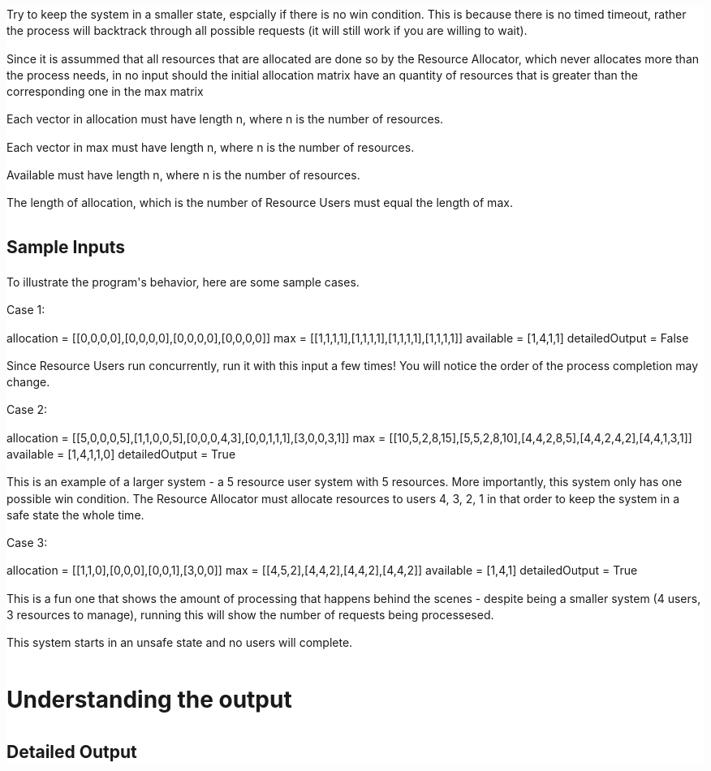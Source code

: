 Try to keep the system in a smaller state, espcially if there is no win condition. This is because there is no timed timeout, rather the process will backtrack through all possible requests (it will still work if you are willing to wait).

Since it is assummed that all resources that are allocated are done so by the Resource Allocator, which never allocates more than the process needs, in no input should the initial allocation matrix have an quantity of resources that is greater than the corresponding one in the max matrix

Each vector in allocation must have length n, where n is the number of resources.

Each vector in max must have length n, where n is the number of resources.

Available must have length n, where n is the number of resources.

The length of allocation, which is the number of Resource Users must equal the length of max.

## Sample Inputs

To illustrate the program's behavior, here are some sample cases.

Case 1: 

allocation = [[0,0,0,0],[0,0,0,0],[0,0,0,0],[0,0,0,0]]
max = [[1,1,1,1],[1,1,1,1],[1,1,1,1],[1,1,1,1]]
available = [1,4,1,1]
detailedOutput = False

Since Resource Users run concurrently, run it with this input a few times! You will notice the order of the process completion may change.

Case 2:

allocation = [[5,0,0,0,5],[1,1,0,0,5],[0,0,0,4,3],[0,0,1,1,1],[3,0,0,3,1]]
max = [[10,5,2,8,15],[5,5,2,8,10],[4,4,2,8,5],[4,4,2,4,2],[4,4,1,3,1]]
available = [1,4,1,1,0]
detailedOutput = True

This is an example of a larger system - a 5 resource user system with 5 resources. More importantly, this system only has one possible win condition. The Resource Allocator must allocate resources to users 4, 3, 2, 1 in that order to keep the system in a safe state the whole time.

Case 3:

allocation = [[1,1,0],[0,0,0],[0,0,1],[3,0,0]]
max = [[4,5,2],[4,4,2],[4,4,2],[4,4,2]]
available = [1,4,1]
detailedOutput = True

This is a fun one that shows the amount of processing that happens behind the scenes - despite being a smaller system (4 users, 3 resources to manage), running this will show the number of requests being processesed. 

This system starts in an unsafe state and no users will complete.

# Understanding the output

## Detailed Output
